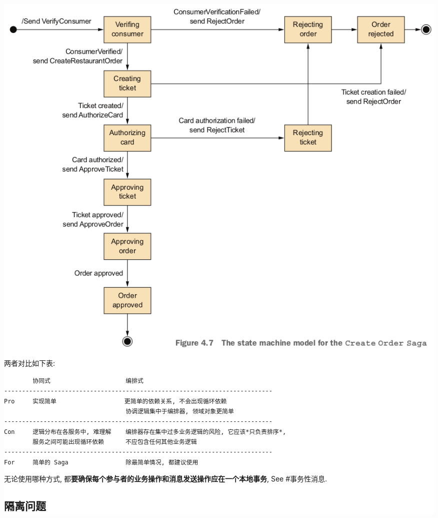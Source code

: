 ![](/assets/img/posts/microsvc/saga_state.png)

两者对比如下表:

            协同式                     编排式
    ---------------------------------------------------------------------------
    Pro     实现简单                   更简单的依赖关系, 不会出现循环依赖
                                      协调逻辑集中于编排器, 领域对象更简单
    ---------------------------------------------------------------------------
    Con     逻辑分布在各服务中, 难理解    编排器存在集中过多业务逻辑的风险, 它应该*只负责排序*,
            服务之间可能出现循环依赖      不应包含任何其他业务逻辑
    ---------------------------------------------------------------------------
    For     简单的 Saga                除最简单情况, 都建议使用

无论使用哪种方式, 都**要确保每个参与者的业务操作和消息发送操作应在一个本地事务**, See #事务性消息.

## 隔离问题
